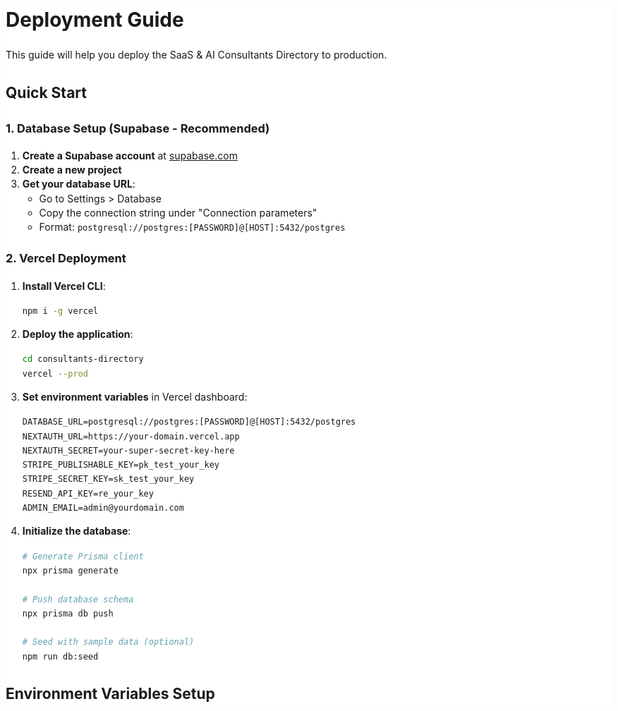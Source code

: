 # Deployment Guide

This guide will help you deploy the SaaS & AI Consultants Directory to production.

## Quick Start

### 1. Database Setup (Supabase - Recommended)

1. **Create a Supabase account** at [supabase.com](https://supabase.com)
2. **Create a new project**
3. **Get your database URL**:
   - Go to Settings > Database
   - Copy the connection string under "Connection parameters"
   - Format: `postgresql://postgres:[PASSWORD]@[HOST]:5432/postgres`

### 2. Vercel Deployment

1. **Install Vercel CLI**:
   ```bash
   npm i -g vercel
   ```

2. **Deploy the application**:
   ```bash
   cd consultants-directory
   vercel --prod
   ```

3. **Set environment variables** in Vercel dashboard:
   ```env
   DATABASE_URL=postgresql://postgres:[PASSWORD]@[HOST]:5432/postgres
   NEXTAUTH_URL=https://your-domain.vercel.app
   NEXTAUTH_SECRET=your-super-secret-key-here
   STRIPE_PUBLISHABLE_KEY=pk_test_your_key
   STRIPE_SECRET_KEY=sk_test_your_key
   RESEND_API_KEY=re_your_key
   ADMIN_EMAIL=admin@yourdomain.com
   ```

4. **Initialize the database**:
   ```bash
   # Generate Prisma client
   npx prisma generate
   
   # Push database schema
   npx prisma db push
   
   # Seed with sample data (optional)
   npm run db:seed
   ```

## Environment Variables Setup
